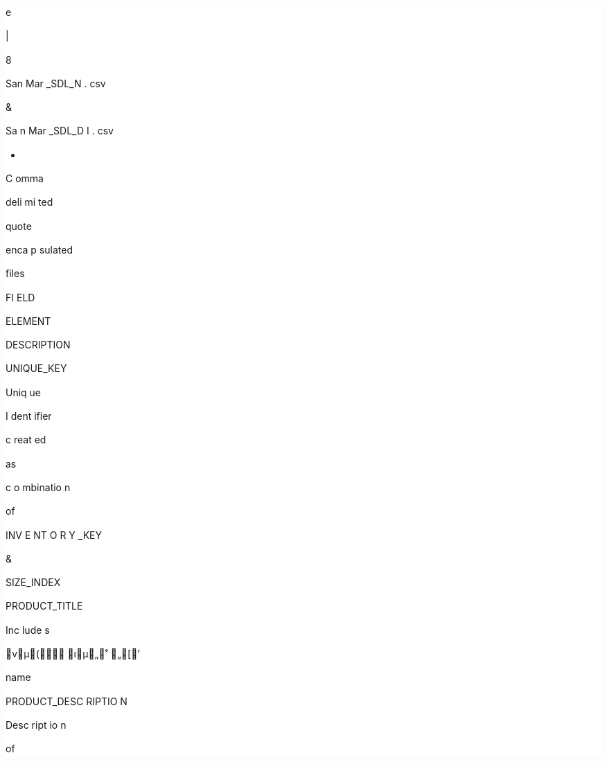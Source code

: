 e
 
|
 
8
 
 
San Mar _SDL_N . csv
 
&
 
Sa n Mar _SDL_D
I . csv
 
-
 
C omma
 
deli mi ted
 
quote
 
enca p sulated
 
files
 
FI ELD
 
ELEMENT
 
DESCRIPTION
 
UNIQUE_KEY
 
Uniq ue
 
I dent ifier
 
c reat ed
 
as
 
c o mbinatio n
 
of
 
INV E NT O R Y _KEY
 
&
 
SIZE_INDEX
 
PRODUCT_TITLE
 
Inc lude s
 
 vµ( ıµ„˚ „[’
 
name
 
PRODUCT_DESC RIPTIO N
 
Desc ript io n
 
of
 